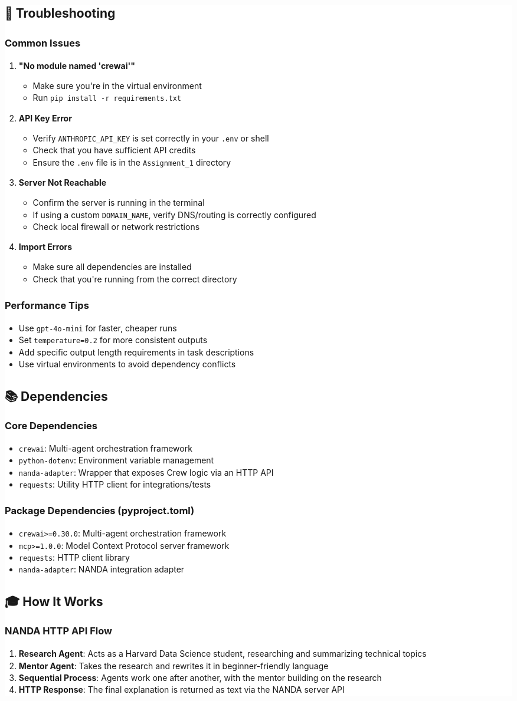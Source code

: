  

## 🐛 Troubleshooting

### Common Issues

1. **"No module named 'crewai'"**
   - Make sure you're in the virtual environment
   - Run `pip install -r requirements.txt`

2. **API Key Error**
   - Verify `ANTHROPIC_API_KEY` is set correctly in your `.env` or shell
   - Check that you have sufficient API credits
   - Ensure the `.env` file is in the `Assignment_1` directory

3. **Server Not Reachable**
   - Confirm the server is running in the terminal
   - If using a custom `DOMAIN_NAME`, verify DNS/routing is correctly configured
   - Check local firewall or network restrictions

4. **Import Errors**
   - Make sure all dependencies are installed
   - Check that you're running from the correct directory

### Performance Tips

- Use `gpt-4o-mini` for faster, cheaper runs
- Set `temperature=0.2` for more consistent outputs
- Add specific output length requirements in task descriptions
- Use virtual environments to avoid dependency conflicts

## 📚 Dependencies

### Core Dependencies
- `crewai`: Multi-agent orchestration framework
- `python-dotenv`: Environment variable management
- `nanda-adapter`: Wrapper that exposes Crew logic via an HTTP API
- `requests`: Utility HTTP client for integrations/tests

### Package Dependencies (pyproject.toml)
- `crewai>=0.30.0`: Multi-agent orchestration framework
- `mcp>=1.0.0`: Model Context Protocol server framework
- `requests`: HTTP client library
- `nanda-adapter`: NANDA integration adapter

## 🎓 How It Works

### NANDA HTTP API Flow
1. **Research Agent**: Acts as a Harvard Data Science student, researching and summarizing technical topics
2. **Mentor Agent**: Takes the research and rewrites it in beginner-friendly language
3. **Sequential Process**: Agents work one after another, with the mentor building on the research
4. **HTTP Response**: The final explanation is returned as text via the NANDA server API
